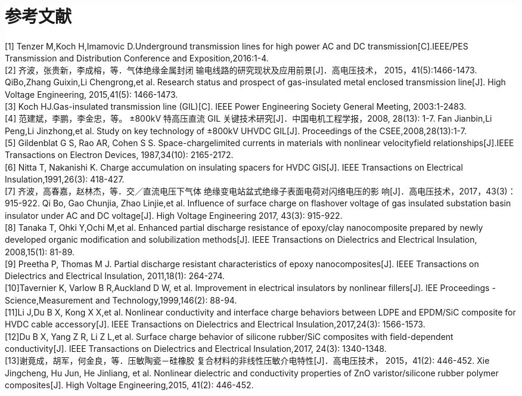 # 参考文献

[1] Tenzer M,Koch H,Imamovic D.Underground transmission lines for high power AC and DC transmission[C].IEEE/PES Transmission and Distribution Conference and Exposition,2016:1-4.   
[2] 齐波，张贵新，李成榕，等．气体绝缘金属封闭 输电线路的研究现状及应用前景[J]．高电压技术， 2015，41(5):1466-1473. QiBo,Zhang Guixin,Li Chengrong,et al. Research status and prospect of gas-insulated metal enclosed transmission line[J]. High Voltage Engineering, 2015,41(5): 1466-1473.   
[3] Koch HJ.Gas-insulated transmission line (GIL)[C]. IEEE Power Engineering Society General Meeting, 2003:1-2483.   
[4] 范建斌，李鹏，李金忠，等。 $\pm 8 0 0 \mathrm { k V }$ 特高压直流 GIL 关键技术研究[J]．中国电机工程学报，2008, 28(13): 1-7. Fan Jianbin,Li Peng,Li Jinzhong,et al. Study on key technology of $\pm 8 0 0 \mathrm { k V }$ UHVDC GIL[J]. Proceedings of the CSEE,2008,28(13):1-7.   
[5] Gildenblat G S, Rao AR, Cohen S S. Space-chargelimited currents in materials with nonlinear velocityfield relationships[J].IEEE Transactions on Electron Devices, 1987,34(10): 2165-2172.   
[6] Nitta T, Nakanishi K. Charge accumulation on insulating spacers for HVDC GIS[J]. IEEE Transactions on Electrical Insulation,1991,26(3): 418-427.   
[7] 齐波，高春嘉，赵林杰，等．交／直流电压下气体 绝缘变电站盆式绝缘子表面电荷对闪络电压的影 响[J]．高电压技术，2017，43(3)：915-922. Qi Bo, Gao Chunjia, Zhao Linjie,et al. Influence of surface charge on flashover voltage of gas insulated substation basin insulator under AC and DC voltage[J]. High Voltage Engineering 2017, 43(3): 915-922.   
[8] Tanaka T, Ohki Y,Ochi M,et al. Enhanced partial discharge resistance of epoxy/clay nanocomposite prepared by newly developed organic modification and solubilization methods[J]. IEEE Transactions on Dielectrics and Electrical Insulation, 2008,15(1): 81-89.   
[9] Preetha P, Thomas M J. Partial discharge resistant characteristics of epoxy nanocomposites[J]. IEEE Transactions on Dielectrics and Electrical Insulation, 2011,18(1): 264-274.   
[10]Tavernier K, Varlow B R,Auckland D W, et al. Improvement in electrical insulators by nonlinear fillers[J]. IEE Proceedings - Science,Measurement and Technology,1999,146(2): 88-94.   
[11]Li J,Du B X, Kong X X,et al. Nonlinear conductivity and interface charge behaviors between LDPE and EPDM/SiC composite for HVDC cable accessory[J]. IEEE Transactions on Dielectrics and Electrical Insulation,2017,24(3): 1566-1573.   
[12]Du B X, Yang Z R, Li Z L,et al. Surface charge behavior of silicone rubber/SiC composites with field-dependent conductivity[J]. IEEE Transactions on Dielectrics and Electrical Insulation,2017, 24(3): 1340-1348.   
[13]谢竟成，胡军，何金良，等．压敏陶瓷－硅橡胶 复合材料的非线性压敏介电特性[J]．高电压技术， 2015，41(2): 446-452. Xie Jingcheng, Hu Jun, He Jinliang, et al. Nonlinear dielectric and conductivity properties of ZnO varistor/silicone rubber polymer composites[J]. High Voltage Engineering,2015, 41(2): 446-452.